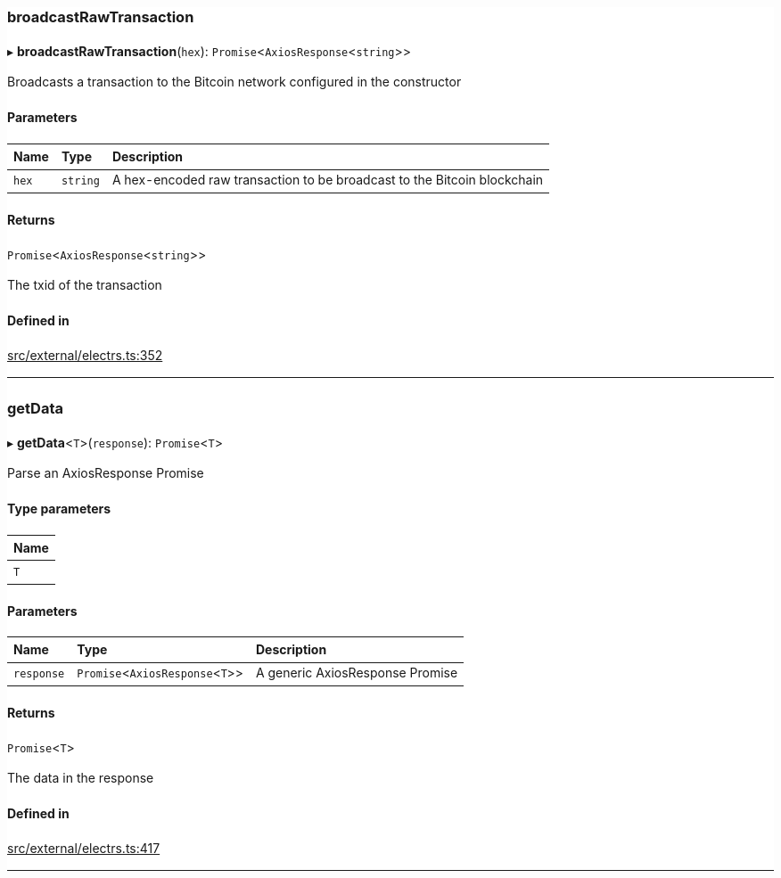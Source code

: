 ### broadcastRawTransaction

▸ **broadcastRawTransaction**(`hex`): `Promise`<`AxiosResponse`<`string`\>\>

Broadcasts a transaction to the Bitcoin network configured in the constructor

#### Parameters

| Name | Type | Description |
| :------ | :------ | :------ |
| `hex` | `string` | A hex-encoded raw transaction to be broadcast to the Bitcoin blockchain |

#### Returns

`Promise`<`AxiosResponse`<`string`\>\>

The txid of the transaction

#### Defined in

[src/external/electrs.ts:352](https://github.com/interlay/interbtc-api/blob/5eab153/src/external/electrs.ts#L352)

___

### getData

▸ **getData**<`T`\>(`response`): `Promise`<`T`\>

Parse an AxiosResponse Promise

#### Type parameters

| Name |
| :------ |
| `T` |

#### Parameters

| Name | Type | Description |
| :------ | :------ | :------ |
| `response` | `Promise`<`AxiosResponse`<`T`\>\> | A generic AxiosResponse Promise |

#### Returns

`Promise`<`T`\>

The data in the response

#### Defined in

[src/external/electrs.ts:417](https://github.com/interlay/interbtc-api/blob/5eab153/src/external/electrs.ts#L417)

___
